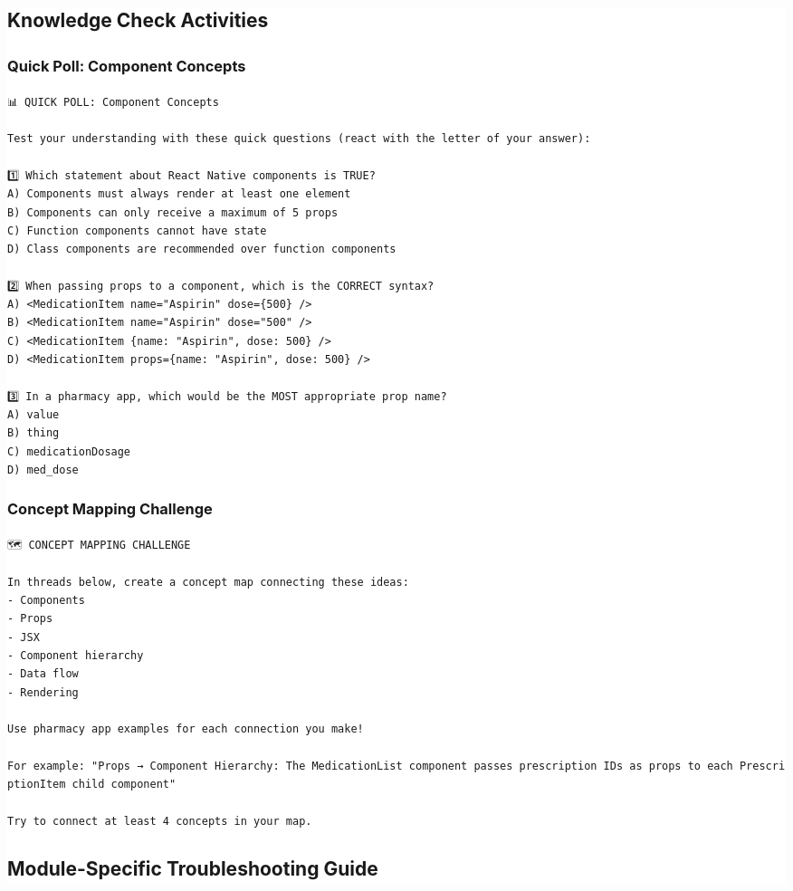 ## Knowledge Check Activities

### Quick Poll: Component Concepts

```
📊 QUICK POLL: Component Concepts

Test your understanding with these quick questions (react with the letter of your answer):

1️⃣ Which statement about React Native components is TRUE?
A) Components must always render at least one element
B) Components can only receive a maximum of 5 props
C) Function components cannot have state
D) Class components are recommended over function components

2️⃣ When passing props to a component, which is the CORRECT syntax?
A) <MedicationItem name="Aspirin" dose={500} />
B) <MedicationItem name="Aspirin" dose="500" />
C) <MedicationItem {name: "Aspirin", dose: 500} />
D) <MedicationItem props={name: "Aspirin", dose: 500} />

3️⃣ In a pharmacy app, which would be the MOST appropriate prop name?
A) value
B) thing
C) medicationDosage
D) med_dose
```

### Concept Mapping Challenge

```
🗺️ CONCEPT MAPPING CHALLENGE

In threads below, create a concept map connecting these ideas:
- Components
- Props
- JSX
- Component hierarchy
- Data flow
- Rendering

Use pharmacy app examples for each connection you make!

For example: "Props → Component Hierarchy: The MedicationList component passes prescription IDs as props to each PrescriptionItem child component"

Try to connect at least 4 concepts in your map.
```

## Module-Specific Troubleshooting Guide
